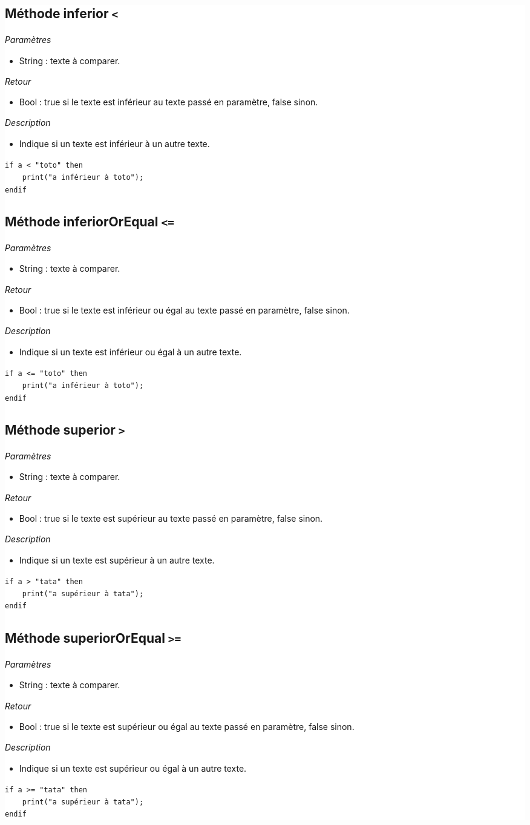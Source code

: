 ## Méthode inferior `<`
*Paramètres*
* String : texte à comparer.

*Retour*
* Bool : true si le texte est inférieur au texte passé en paramètre, false sinon.

*Description*
* Indique si un texte est inférieur à un autre texte.
```
if a < "toto" then
    print("a inférieur à toto");
endif
```

## Méthode inferiorOrEqual `<=`
*Paramètres*
* String : texte à comparer.

*Retour*
* Bool : true si le texte est inférieur ou égal au texte passé en paramètre, false sinon.

*Description*
* Indique si un texte est inférieur ou égal à un autre texte.
```
if a <= "toto" then
    print("a inférieur à toto");
endif
```

## Méthode superior `>`
*Paramètres*
* String : texte à comparer.

*Retour*
* Bool : true si le texte est supérieur au texte passé en paramètre, false sinon.

*Description*
* Indique si un texte est supérieur à un autre texte.
```
if a > "tata" then
    print("a supérieur à tata");
endif
```

## Méthode superiorOrEqual `>=`
*Paramètres*
* String : texte à comparer.

*Retour*
* Bool : true si le texte est supérieur ou égal au texte passé en paramètre, false sinon.

*Description*
* Indique si un texte est supérieur ou égal à un autre texte.
```
if a >= "tata" then
    print("a supérieur à tata");
endif
```
